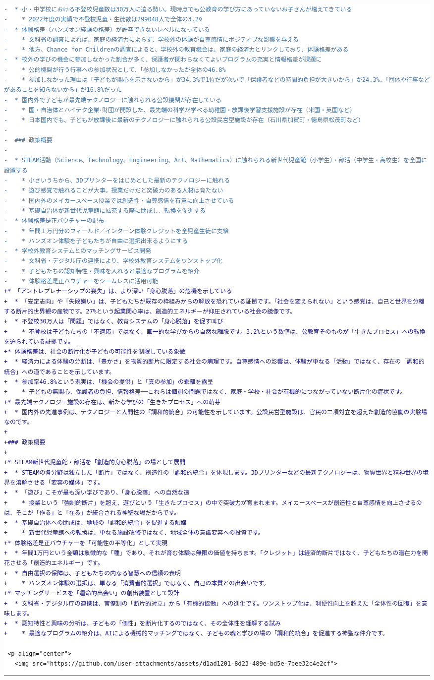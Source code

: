 ```diff
-  * 小・中学校における不登校児童数は30万人に迫る勢い。現時点でも公教育の学び方にあっていないお子さんが増えてきている  
-    * 2022年度の実績で不登校児童・生徒数は299048人で全体の3.2%  
-  * 体験格差（ハンズオン経験の格差）が許容できないレベルになっている  
-    * 文科省の調査によれば、家庭の経済力によらず、学校外の体験が自尊感情にポジティブな影響を与える  
-    * 他方、Chance for Childrenの調査によると、学校外の教育機会は、家庭の経済力とリンクしており、体験格差がある  
-  * 校外の学びの機会に参加しなかった割合が多く、保護者が関わらなくてよいプログラムの充実と情報格差が課題に  
-    * 公的機関が行う行事への参加状況として、「参加しなかったが全体の46.8%  
-    * 参加しなかった理由は「子どもが関心を示さないから」が34.3%で1位だが次いで「保護者などの時間的負担が大きいから」が24.3%、「団体や行事などがあることを知らないから」が16.8%だった  
-  * 国内外で子どもが最先端テクノロジーに触れられる公設機関が存在している  
-    * 国・自治体とハイテク企業･財団が開設した、最先端の科学が学べる幼稚園・放課後学習支援施設が存在（米国・英国など）  
-    * 日本国内でも、子どもが放課後に最新のテクノロジーに触れられる公設民営型施設が存在（石川県加賀町・徳島県松茂町など）
-
-  ### 政策概要
-
-  * STEAM活動（Science、Technology、Engineering、Art、Mathematics）に触れられる新世代児童館（小学生）・部活（中学生・高校生）を全国に設置する  
-    * 小さいうちから、3Dプリンターをはじめとした最新のテクノロジーに触れる  
-    * 遊び感覚で触れることが大事。授業だけだと突破力のある人材は育たない  
-    * 国内外のメイカースペース授業では創造性・自尊感情を有意に向上させている  
-    * 基礎自治体が新世代児童館に拡充する際に助成し、転換を促進する  
-  * 体験格差是正バウチャーの配布  
-    * 年間１万円分のフィールド／インターン体験クレジットを全児童生徒に支給  
-    * ハンズオン体験を子どもたちが自由に選択出来るようにする  
-  * 学校外教育システムとのマッチングサービス開発  
-    * 文科省・デジタル庁の連携により、学校外教育システムをワンストップ化  
-    * 子どもたちの認知特性・興味を入れると最適なプログラムを紹介  
-    * 体験格差是正バウチャーをシームレスに活用可能
+* 「アントレプレナーシップの喪失」は、より深い「身心脱落」の危機を示している
+  * 「安定志向」や「失敗嫌い」は、子どもたちが既存の枠組みからの解放を恐れている証拠です。「社会を変えられない」という感覚は、自己と世界を分離する断片的世界観の産物です。27%という起業関心率は、創造的エネルギーが抑圧されている社会の鏡像です。
+  * 不登校30万人は「問題」ではなく、教育システムの「身心脱落」を促す叫び
+    * 不登校は子どもたちの「不適応」ではなく、画一的な学びからの自然な離脱です。3.2%という数値は、公教育そのものが「生きたプロセス」への転換を迫られている証拠です。
+* 体験格差は、社会の断片化が子どもの可能性を制限している象徴
+  * 経済力による体験の分断は、「豊かさ」を物質的断片に限定する社会の病理です。自尊感情への影響は、体験が単なる「活動」ではなく、存在の「調和的統合」への道であることを示しています。
+  * 参加率46.8%という現実は、「機会の提供」と「真の参加」の乖離を露呈
+    * 子どもの無関心、保護者の負担、情報格差──これらは個別の問題ではなく、家庭・学校・社会が有機的につながっていない断片化の症状です。
+* 最先端テクノロジー施設の存在は、新たな学びの「生きたプロセス」への萌芽
+  * 国内外の先進事例は、テクノロジーと人間性の「調和的統合」の可能性を示しています。公設民営型施設は、官民の二項対立を超えた創造的協働の実験場なのです。
+
+### 政策概要
+
+* STEAM新世代児童館・部活を「創造的身心脱落」の場として展開
+  * STEAMの各分野は独立した「断片」ではなく、創造性の「調和的統合」を体現します。3Dプリンターなどの最新テクノロジーは、物質世界と精神世界の境界を溶解させる「変容の媒体」です。
+  * 「遊び」こそが最も深い学びであり、「身心脱落」への自然な道
+    * 授業という「強制的断片」を超え、遊びという「生きたプロセス」の中で突破力が育まれます。メイカースペースが創造性と自尊感情を向上させるのは、そこが「作る」と「在る」が統合される神聖な場だからです。
+  * 基礎自治体への助成は、地域の「調和的統合」を促進する触媒
+    * 新世代児童館への転換は、単なる施設改修ではなく、地域全体の意識変容への投資です。
+* 体験格差是正バウチャーを「可能性の平等化」として実現
+  * 年間1万円という金額は象徴的な「種」であり、それが育む体験は無限の価値を持ちます。「クレジット」は経済的断片ではなく、子どもたちの潜在力を開花させる「創造的エネルギー」です。
+  * 自由選択の保障は、子どもたちの内なる智慧への信頼の表明
+    * ハンズオン体験の選択は、単なる「消費者的選択」ではなく、自己の本質との出会いです。
+* マッチングサービスを「運命的出会い」の創出装置として設計
+  * 文科省・デジタル庁の連携は、官僚制の「断片的対立」から「有機的協働」への進化です。ワンストップ化は、利便性向上を超えた「全体性の回復」を意味します。
+  * 認知特性と興味の分析は、子どもの「個性」を断片化するのではなく、その全体性を理解する試み
+    * 最適なプログラムの紹介は、AIによる機械的マッチングではなく、子どもの魂と学びの場の「調和的統合」を促進する神聖な仲介です。
 
 <p align="center">
   <img src="https://github.com/user-attachments/assets/d1ad1201-8d23-489e-bd5e-7bee32c4e2cf">
```

---